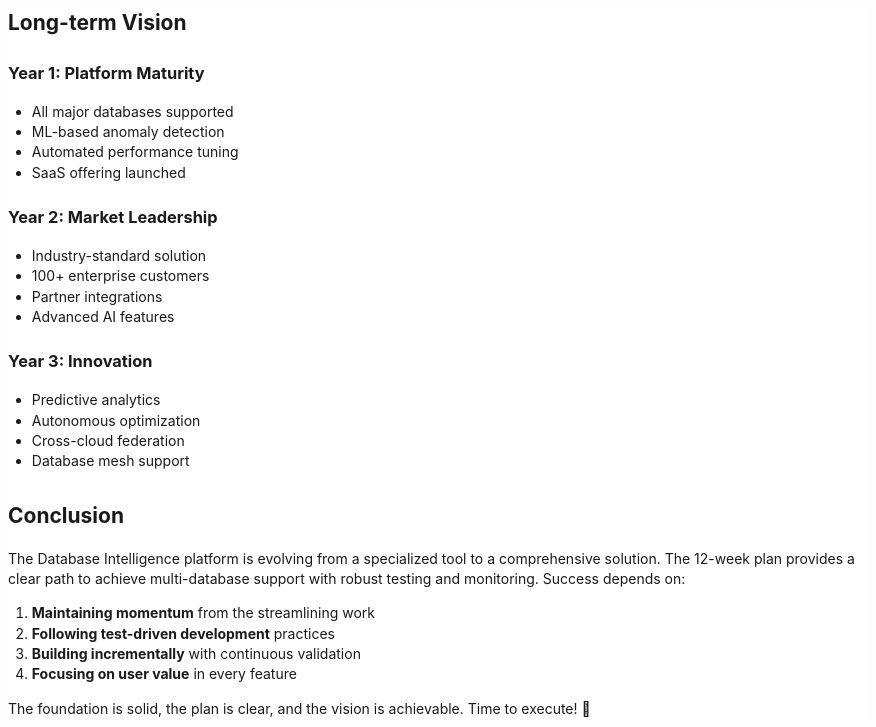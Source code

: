 ## Long-term Vision

### Year 1: Platform Maturity
- All major databases supported
- ML-based anomaly detection
- Automated performance tuning
- SaaS offering launched

### Year 2: Market Leadership
- Industry-standard solution
- 100+ enterprise customers
- Partner integrations
- Advanced AI features

### Year 3: Innovation
- Predictive analytics
- Autonomous optimization
- Cross-cloud federation
- Database mesh support

## Conclusion

The Database Intelligence platform is evolving from a specialized tool to a comprehensive solution. The 12-week plan provides a clear path to achieve multi-database support with robust testing and monitoring. Success depends on:

1. **Maintaining momentum** from the streamlining work
2. **Following test-driven development** practices
3. **Building incrementally** with continuous validation
4. **Focusing on user value** in every feature

The foundation is solid, the plan is clear, and the vision is achievable. Time to execute! 🚀